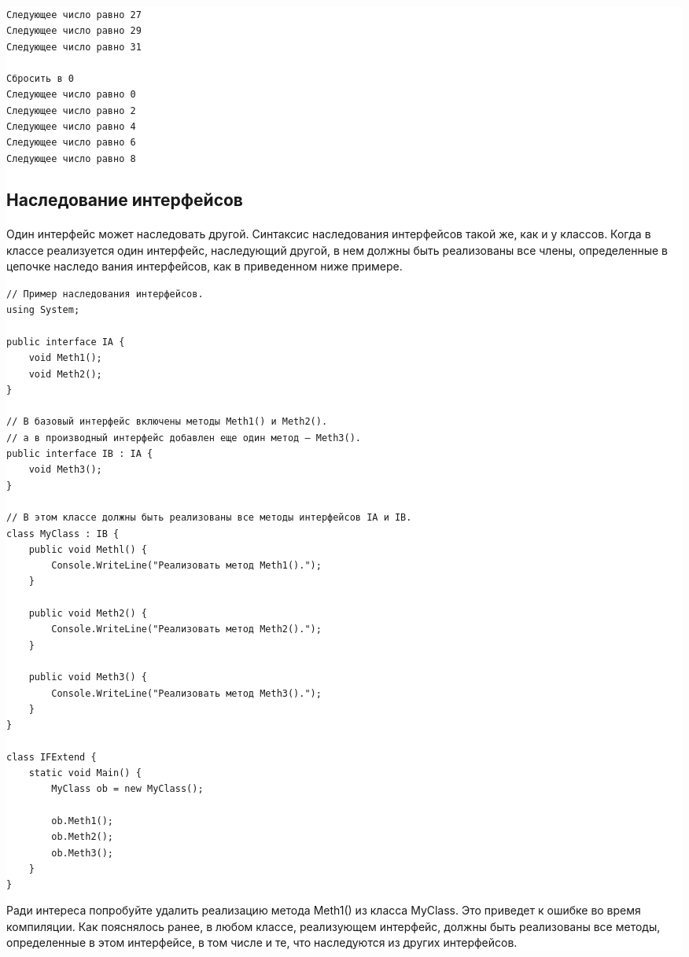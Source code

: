```
Следующее число равно 27
Следующее число равно 29
Следующее число равно 31

Сбросить в 0
Следующее число равно 0
Следующее число равно 2
Следующее число равно 4
Следующее число равно 6
Следующее число равно 8
```

## Наследование интерфейсов
Один интерфейс может наследовать другой. Синтаксис наследования интерфейсов
такой же, как и у классов. Когда в классе реализуется один интерфейс, наследующий
другой, в нем должны быть реализованы все члены, определенные в цепочке наследо­
вания интерфейсов, как в приведенном ниже примере.
```
// Пример наследования интерфейсов.
using System;

public interface IA {
    void Meth1();
    void Meth2();
}

// В базовый интерфейс включены методы Meth1() и Meth2().
// а в производный интерфейс добавлен еще один метод — Meth3().
public interface IB : IA {
    void Meth3();
}

// В этом классе должны быть реализованы все методы интерфейсов IA и IB.
class MyClass : IB {
    public void Methl() {
        Console.WriteLine("Реализовать метод Meth1().");
    }

    public void Meth2() {
        Console.WriteLine("Реализовать метод Meth2().");
    }

    public void Meth3() {
        Console.WriteLine("Реализовать метод Meth3().");
    }
}

class IFExtend {
    static void Main() {
        MyClass ob = new MyClass();

        ob.Meth1();
        ob.Meth2();
        ob.Meth3();
    }
}
```
Ради интереса попробуйте удалить реализацию метода Meth1() из класса MyClass.
Это приведет к ошибке во время компиляции. Как пояснялось ранее, в любом классе,
реализующем интерфейс, должны быть реализованы все методы, определенные в этом
интерфейсе, в том числе и те, что наследуются из других интерфейсов.
